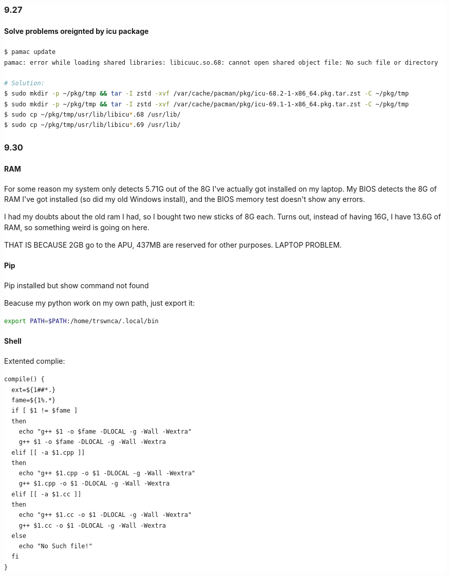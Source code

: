 ### 9.27

#### Solve problems oreignted by icu package

```bash
$ pamac update
pamac: error while loading shared libraries: libicuuc.so.68: cannot open shared object file: No such file or directory

# Solution:
$ sudo mkdir -p ~/pkg/tmp && tar -I zstd -xvf /var/cache/pacman/pkg/icu-68.2-1-x86_64.pkg.tar.zst -C ~/pkg/tmp
$ sudo mkdir -p ~/pkg/tmp && tar -I zstd -xvf /var/cache/pacman/pkg/icu-69.1-1-x86_64.pkg.tar.zst -C ~/pkg/tmp
$ sudo cp ~/pkg/tmp/usr/lib/libicu*.68 /usr/lib/
$ sudo cp ~/pkg/tmp/usr/lib/libicu*.69 /usr/lib/
```

### 9.30

#### RAM

For some reason my system only detects 5.71G out of the 8G I've actually got installed on my laptop.
My BIOS detects the 8G of RAM I've got installed (so did my old Windows install), and the BIOS memory test doesn't show any errors.

I had my doubts about the old ram I had, so I bought two new sticks of 8G each. Turns out, instead of having 16G, I have 13.6G of RAM, so something weird is going on here.

THAT IS BECAUSE 2GB go to the APU, 437MB are reserved for other purposes. LAPTOP PROBLEM.

#### Pip

Pip installed but show command not found

Beacuse my python work on my own path, just export it:

```bash
export PATH=$PATH:/home/trswnca/.local/bin
```

#### Shell

Extented  complie:

```
compile() {
  ext=${1##*.}
  fame=${1%.*}
  if [ $1 != $fame ]
  then
    echo "g++ $1 -o $fame -DLOCAL -g -Wall -Wextra"
    g++ $1 -o $fame -DLOCAL -g -Wall -Wextra
  elif [[ -a $1.cpp ]]
  then
    echo "g++ $1.cpp -o $1 -DLOCAL -g -Wall -Wextra"
    g++ $1.cpp -o $1 -DLOCAL -g -Wall -Wextra
  elif [[ -a $1.cc ]]
  then
    echo "g++ $1.cc -o $1 -DLOCAL -g -Wall -Wextra"
    g++ $1.cc -o $1 -DLOCAL -g -Wall -Wextra
  else
    echo "No Such file!"
  fi
}
```
